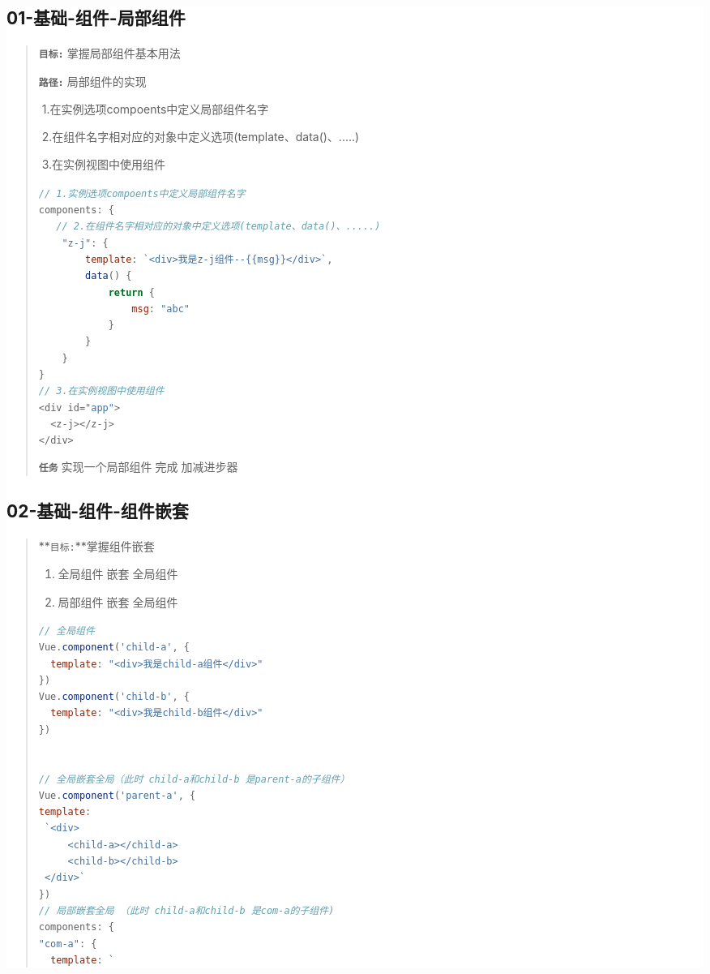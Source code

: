 ## 01-基础-组件-局部组件

> **`目标:`** 掌握局部组件基本用法
>
> **`路径:`** 局部组件的实现
>
> ​        1.在实例选项compoents中定义局部组件名字
>
> ​        2.在组件名字相对应的对象中定义选项(template、data()、.....)
>
> ​        3.在实例视图中使用组件
>
> ```js
> // 1.实例选项compoents中定义局部组件名字
> components: {
>    // 2.在组件名字相对应的对象中定义选项(template、data()、.....)
>     "z-j": {
>         template: `<div>我是z-j组件--{{msg}}</div>`,
>         data() { 
>             return {
>                 msg: "abc"
>             }
>         }
>     }
> }
> // 3.在实例视图中使用组件
> <div id="app">
>   <z-j></z-j>
> </div>
> ```
>
> **`任务`** 实现一个局部组件  完成 加减进步器

## 02-基础-组件-组件嵌套

> **`目标:`**掌握组件嵌套
>
> 1. 全局组件 嵌套 全局组件
>
> 2. 局部组件 嵌套 全局组件
>
> ```js
> // 全局组件
> Vue.component('child-a', {
> 	template: "<div>我是child-a组件</div>"
> })
> Vue.component('child-b', {
> 	template: "<div>我是child-b组件</div>"
> })
> 
> 
> // 全局嵌套全局（此时 child-a和child-b 是parent-a的子组件）
> Vue.component('parent-a', {
> template: 
>  `<div>
>      <child-a></child-a>
>      <child-b></child-b>
>  </div>`
> })
> // 局部嵌套全局 （此时 child-a和child-b 是com-a的子组件)
> components: {
> "com-a": {
>   template: `